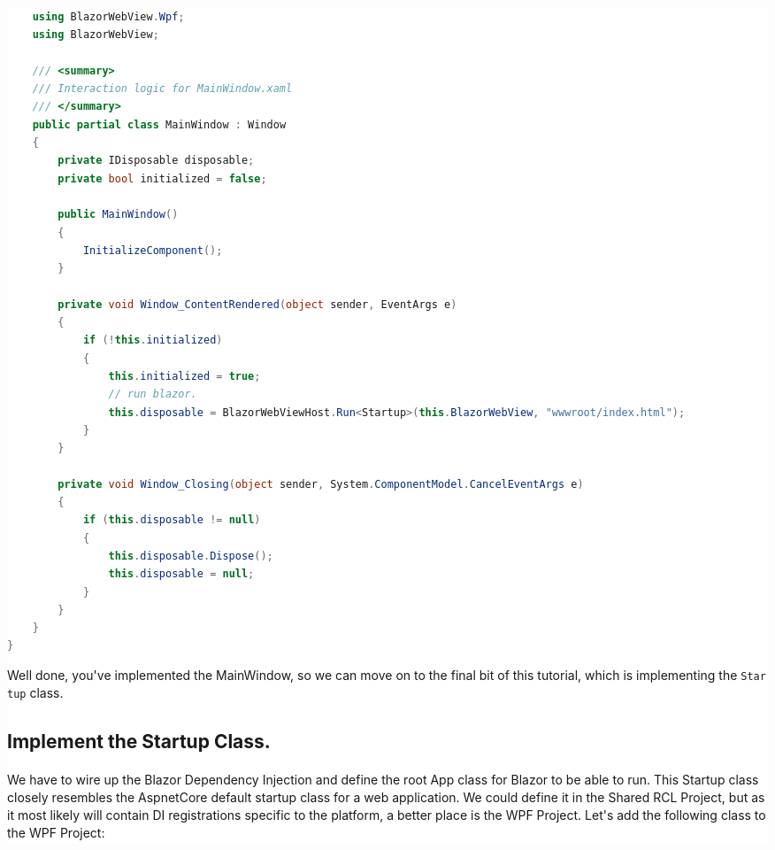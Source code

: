 ```csharp
    using BlazorWebView.Wpf;
    using BlazorWebView;

    /// <summary>
    /// Interaction logic for MainWindow.xaml
    /// </summary>
    public partial class MainWindow : Window
    {
        private IDisposable disposable;
        private bool initialized = false;

        public MainWindow()
        {
            InitializeComponent();
        }

        private void Window_ContentRendered(object sender, EventArgs e)
        {
            if (!this.initialized)
            {
                this.initialized = true;
                // run blazor.
                this.disposable = BlazorWebViewHost.Run<Startup>(this.BlazorWebView, "wwwroot/index.html");
            }
        }

        private void Window_Closing(object sender, System.ComponentModel.CancelEventArgs e)
        {
            if (this.disposable != null)
            {
                this.disposable.Dispose();
                this.disposable = null;
            }
        }
    }
}
```

Well done, you've implemented the MainWindow, so we can move on to the final bit of this tutorial, which
is implementing the `Startup` class.

## Implement the Startup Class.

We have to wire up the Blazor Dependency Injection and define the root App class for Blazor to be able to run.
This Startup class closely resembles the AspnetCore default startup class for a web application.
We could define it in the Shared RCL Project, but as it most likely will contain DI registrations specific to
the platform, a better place is the WPF Project. Let's add the following class to the WPF Project:
